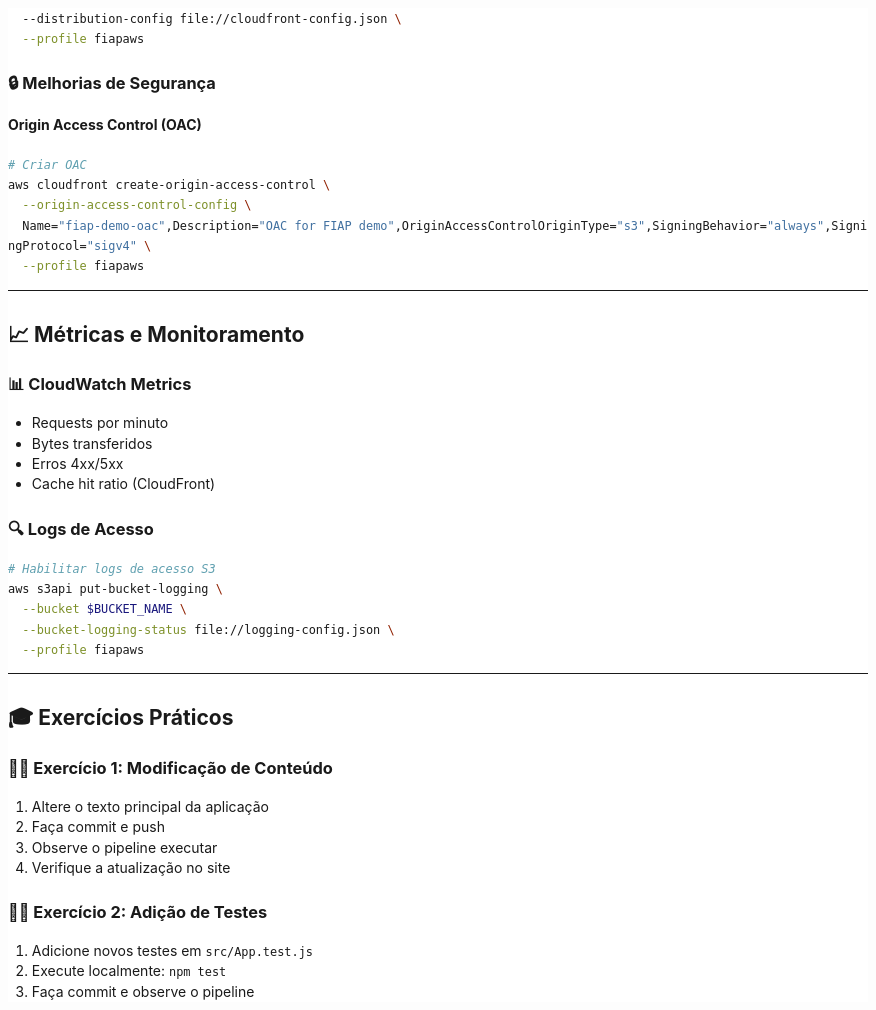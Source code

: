 ```bash
  --distribution-config file://cloudfront-config.json \
  --profile fiapaws
```

### 🔒 Melhorias de Segurança

#### Origin Access Control (OAC)
```bash
# Criar OAC
aws cloudfront create-origin-access-control \
  --origin-access-control-config \
  Name="fiap-demo-oac",Description="OAC for FIAP demo",OriginAccessControlOriginType="s3",SigningBehavior="always",SigningProtocol="sigv4" \
  --profile fiapaws
```

---

## 📈 Métricas e Monitoramento

### 📊 CloudWatch Metrics
- Requests por minuto
- Bytes transferidos
- Erros 4xx/5xx
- Cache hit ratio (CloudFront)

### 🔍 Logs de Acesso
```bash
# Habilitar logs de acesso S3
aws s3api put-bucket-logging \
  --bucket $BUCKET_NAME \
  --bucket-logging-status file://logging-config.json \
  --profile fiapaws
```

---

## 🎓 Exercícios Práticos

### 🏃‍♂️ Exercício 1: Modificação de Conteúdo
1. Altere o texto principal da aplicação
2. Faça commit e push
3. Observe o pipeline executar
4. Verifique a atualização no site

### 🏃‍♂️ Exercício 2: Adição de Testes
1. Adicione novos testes em `src/App.test.js`
2. Execute localmente: `npm test`
3. Faça commit e observe o pipeline

